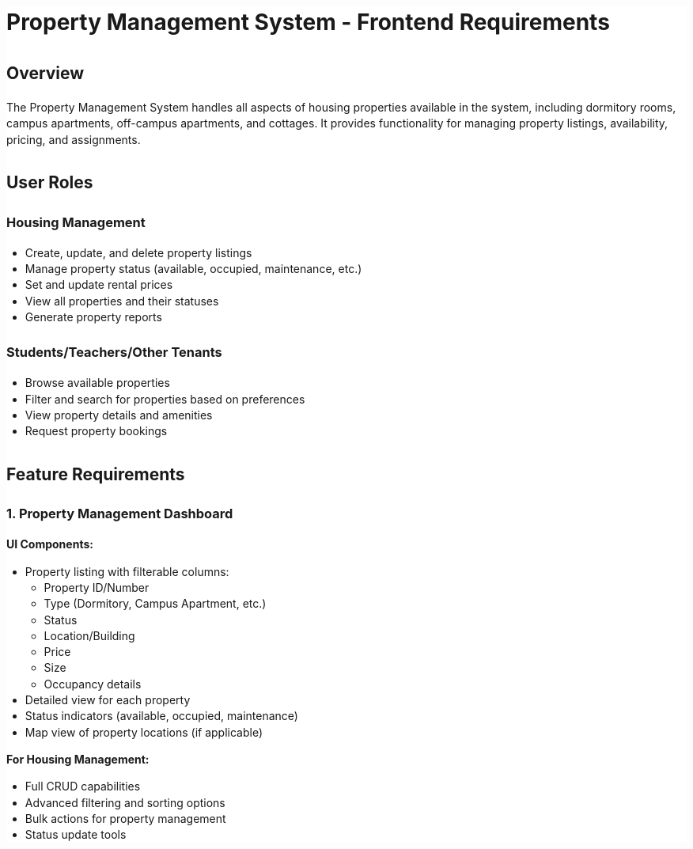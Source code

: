 # Property Management System - Frontend Requirements

## Overview

The Property Management System handles all aspects of housing properties available in the system, including dormitory rooms, campus apartments, off-campus apartments, and cottages. It provides functionality for managing property listings, availability, pricing, and assignments.

## User Roles

### Housing Management

- Create, update, and delete property listings
- Manage property status (available, occupied, maintenance, etc.)
- Set and update rental prices
- View all properties and their statuses
- Generate property reports

### Students/Teachers/Other Tenants

- Browse available properties
- Filter and search for properties based on preferences
- View property details and amenities
- Request property bookings

## Feature Requirements

### 1. Property Management Dashboard

**UI Components:**

- Property listing with filterable columns:
  - Property ID/Number
  - Type (Dormitory, Campus Apartment, etc.)
  - Status
  - Location/Building
  - Price
  - Size
  - Occupancy details
- Detailed view for each property
- Status indicators (available, occupied, maintenance)
- Map view of property locations (if applicable)

**For Housing Management:**

- Full CRUD capabilities
- Advanced filtering and sorting options
- Bulk actions for property management
- Status update tools
